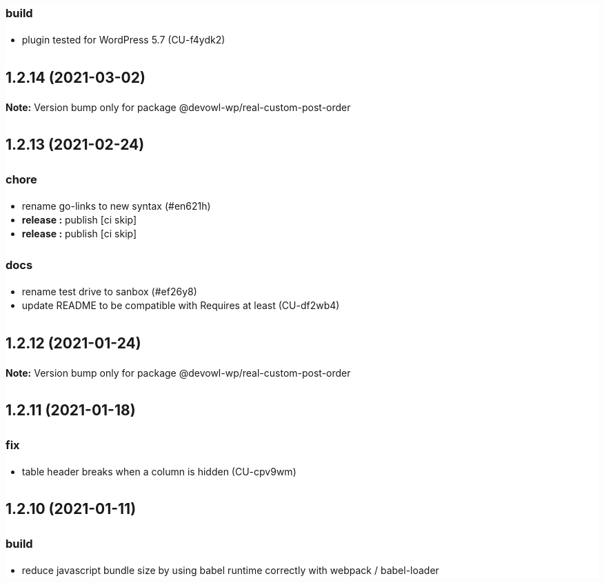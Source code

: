 ### build

* plugin tested for WordPress 5.7 (CU-f4ydk2)





## 1.2.14 (2021-03-02)

**Note:** Version bump only for package @devowl-wp/real-custom-post-order





## 1.2.13 (2021-02-24)


### chore

* rename go-links to new syntax (#en621h)
* **release :** publish [ci skip]
* **release :** publish [ci skip]


### docs

* rename test drive to sanbox (#ef26y8)
* update README to be compatible with Requires at least (CU-df2wb4)





## 1.2.12 (2021-01-24)

**Note:** Version bump only for package @devowl-wp/real-custom-post-order





## 1.2.11 (2021-01-18)


### fix

* table header breaks when a column is hidden (CU-cpv9wm)





## 1.2.10 (2021-01-11)


### build

* reduce javascript bundle size by using babel runtime correctly with webpack / babel-loader
